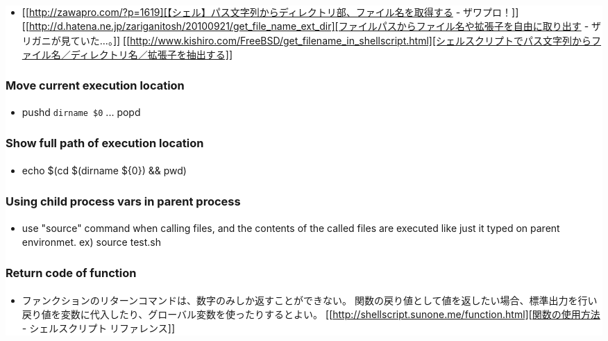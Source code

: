 - 
  [[http://zawapro.com/?p=1619][【シェル】パス文字列からディレクトリ部、ファイル名を取得する - ザワプロ！]]
  [[http://d.hatena.ne.jp/zariganitosh/20100921/get_file_name_ext_dir][ファイルパスからファイル名や拡張子を自由に取り出す - ザリガニが見ていた...。]]
  [[http://www.kishiro.com/FreeBSD/get_filename_in_shellscript.html][シェルスクリプトでパス文字列からファイル名／ディレクトリ名／拡張子を抽出する]]
### Move current execution location
- 
  pushd `dirname $0`
  ...
  popd
### Show full path of execution location
- echo $(cd $(dirname ${0}) && pwd)
### Using child process vars in parent process
- 
  use "source" command when calling files, and the contents of the called files are executed like just it typed on parent environmet.
  ex) source test.sh
### Return code of function
- ファンクションのリターンコマンドは、数字のみしか返すことができない。
  関数の戻り値として値を返したい場合、標準出力を行い戻り値を変数に代入したり、グローバル変数を使ったりするとよい。
  [[http://shellscript.sunone.me/function.html][関数の使用方法 - シェルスクリプト リファレンス]]
